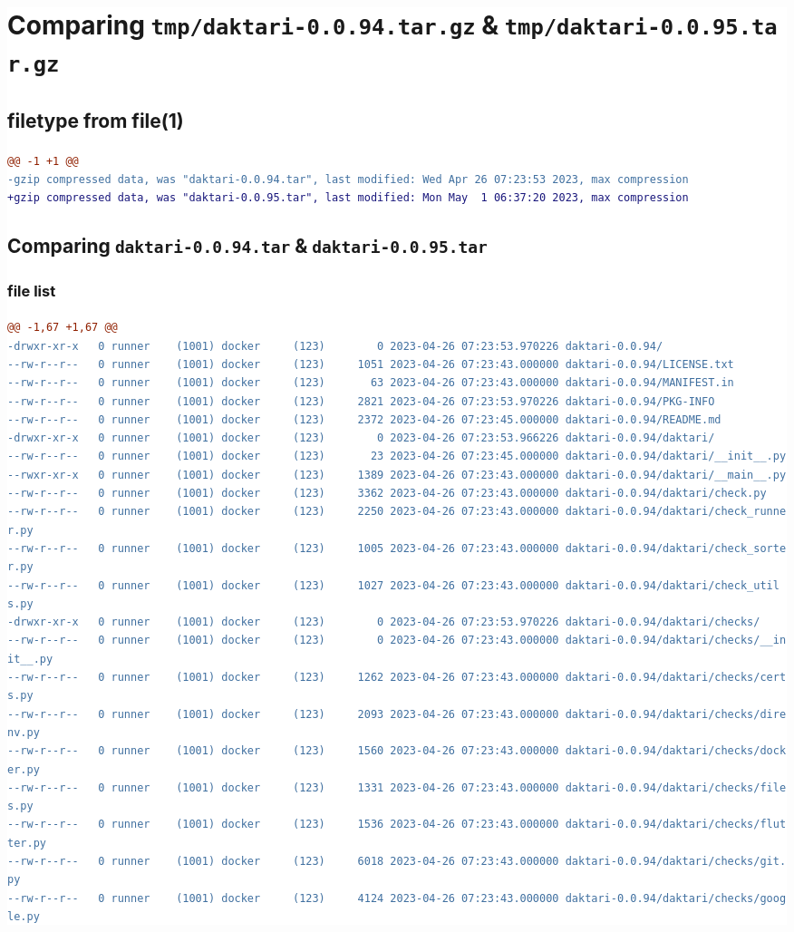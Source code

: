 # Comparing `tmp/daktari-0.0.94.tar.gz` & `tmp/daktari-0.0.95.tar.gz`

## filetype from file(1)

```diff
@@ -1 +1 @@
-gzip compressed data, was "daktari-0.0.94.tar", last modified: Wed Apr 26 07:23:53 2023, max compression
+gzip compressed data, was "daktari-0.0.95.tar", last modified: Mon May  1 06:37:20 2023, max compression
```

## Comparing `daktari-0.0.94.tar` & `daktari-0.0.95.tar`

### file list

```diff
@@ -1,67 +1,67 @@
-drwxr-xr-x   0 runner    (1001) docker     (123)        0 2023-04-26 07:23:53.970226 daktari-0.0.94/
--rw-r--r--   0 runner    (1001) docker     (123)     1051 2023-04-26 07:23:43.000000 daktari-0.0.94/LICENSE.txt
--rw-r--r--   0 runner    (1001) docker     (123)       63 2023-04-26 07:23:43.000000 daktari-0.0.94/MANIFEST.in
--rw-r--r--   0 runner    (1001) docker     (123)     2821 2023-04-26 07:23:53.970226 daktari-0.0.94/PKG-INFO
--rw-r--r--   0 runner    (1001) docker     (123)     2372 2023-04-26 07:23:45.000000 daktari-0.0.94/README.md
-drwxr-xr-x   0 runner    (1001) docker     (123)        0 2023-04-26 07:23:53.966226 daktari-0.0.94/daktari/
--rw-r--r--   0 runner    (1001) docker     (123)       23 2023-04-26 07:23:45.000000 daktari-0.0.94/daktari/__init__.py
--rwxr-xr-x   0 runner    (1001) docker     (123)     1389 2023-04-26 07:23:43.000000 daktari-0.0.94/daktari/__main__.py
--rw-r--r--   0 runner    (1001) docker     (123)     3362 2023-04-26 07:23:43.000000 daktari-0.0.94/daktari/check.py
--rw-r--r--   0 runner    (1001) docker     (123)     2250 2023-04-26 07:23:43.000000 daktari-0.0.94/daktari/check_runner.py
--rw-r--r--   0 runner    (1001) docker     (123)     1005 2023-04-26 07:23:43.000000 daktari-0.0.94/daktari/check_sorter.py
--rw-r--r--   0 runner    (1001) docker     (123)     1027 2023-04-26 07:23:43.000000 daktari-0.0.94/daktari/check_utils.py
-drwxr-xr-x   0 runner    (1001) docker     (123)        0 2023-04-26 07:23:53.970226 daktari-0.0.94/daktari/checks/
--rw-r--r--   0 runner    (1001) docker     (123)        0 2023-04-26 07:23:43.000000 daktari-0.0.94/daktari/checks/__init__.py
--rw-r--r--   0 runner    (1001) docker     (123)     1262 2023-04-26 07:23:43.000000 daktari-0.0.94/daktari/checks/certs.py
--rw-r--r--   0 runner    (1001) docker     (123)     2093 2023-04-26 07:23:43.000000 daktari-0.0.94/daktari/checks/direnv.py
--rw-r--r--   0 runner    (1001) docker     (123)     1560 2023-04-26 07:23:43.000000 daktari-0.0.94/daktari/checks/docker.py
--rw-r--r--   0 runner    (1001) docker     (123)     1331 2023-04-26 07:23:43.000000 daktari-0.0.94/daktari/checks/files.py
--rw-r--r--   0 runner    (1001) docker     (123)     1536 2023-04-26 07:23:43.000000 daktari-0.0.94/daktari/checks/flutter.py
--rw-r--r--   0 runner    (1001) docker     (123)     6018 2023-04-26 07:23:43.000000 daktari-0.0.94/daktari/checks/git.py
--rw-r--r--   0 runner    (1001) docker     (123)     4124 2023-04-26 07:23:43.000000 daktari-0.0.94/daktari/checks/google.py
```